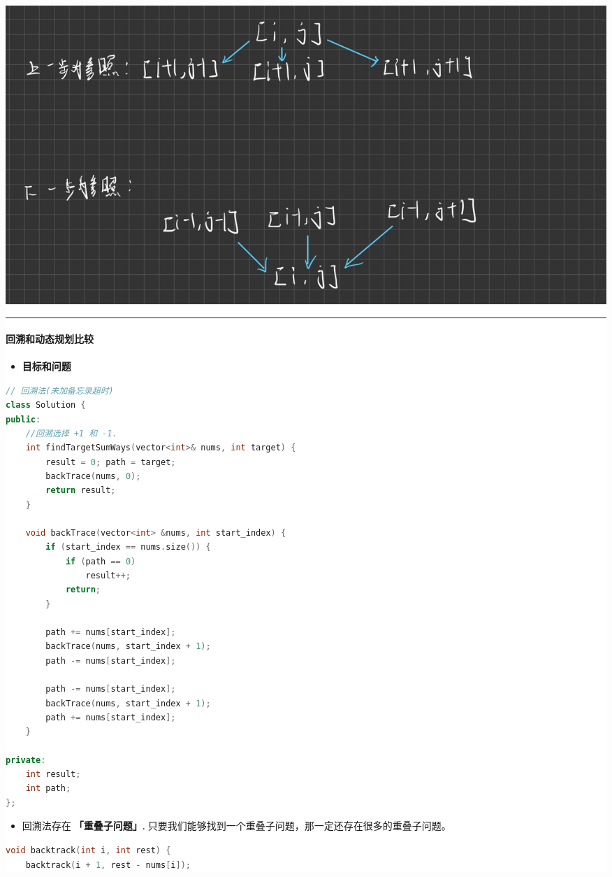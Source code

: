 ![](下降路径最小和.jpeg)

---

#### 回溯和动态规划比较
- **目标和问题**
```C++
// 回溯法(未加备忘录超时)
class Solution {
public:
    //回溯选择 +1 和 -1.
    int findTargetSumWays(vector<int>& nums, int target) {
        result = 0; path = target;
        backTrace(nums, 0);
        return result;
    }

    void backTrace(vector<int> &nums, int start_index) {
        if (start_index == nums.size()) {
            if (path == 0)
                result++;
            return;
        }

        path += nums[start_index];
        backTrace(nums, start_index + 1);
        path -= nums[start_index];

        path -= nums[start_index];
        backTrace(nums, start_index + 1);
        path += nums[start_index];
    }

private:
    int result;
    int path;
};
```
- 回溯法存在 **「重叠子问题」**.
只要我们能够找到一个重叠子问题，那一定还存在很多的重叠子问题。
```C++
void backtrack(int i, int rest) {
    backtrack(i + 1, rest - nums[i]);
```